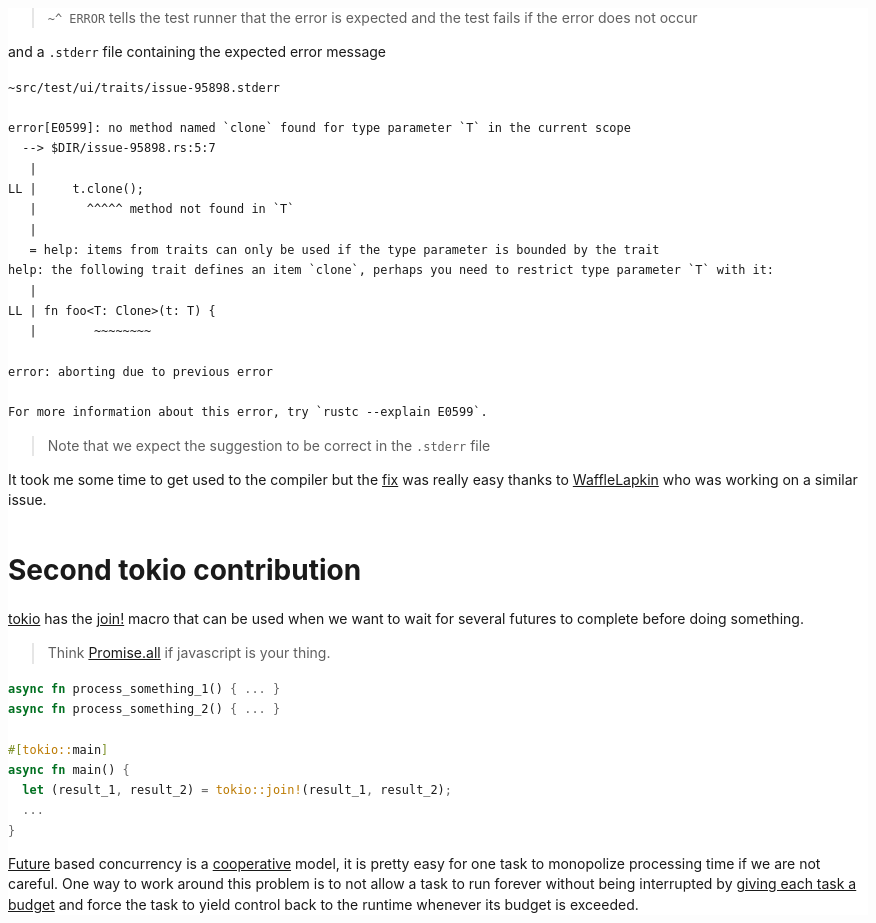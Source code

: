 > `~^ ERROR` tells the test runner that the error is expected and the test fails if the error does not occur

and a `.stderr` file containing the expected error message

```terminal
~src/test/ui/traits/issue-95898.stderr

error[E0599]: no method named `clone` found for type parameter `T` in the current scope
  --> $DIR/issue-95898.rs:5:7
   |
LL |     t.clone();
   |       ^^^^^ method not found in `T`
   |
   = help: items from traits can only be used if the type parameter is bounded by the trait
help: the following trait defines an item `clone`, perhaps you need to restrict type parameter `T` with it:
   |
LL | fn foo<T: Clone>(t: T) {
   |        ~~~~~~~~

error: aborting due to previous error

For more information about this error, try `rustc --explain E0599`.
```

> Note that we expect the suggestion to be correct in the `.stderr` file

It took me some time to get used to the compiler but the [fix](https://github.com/rust-lang/rust/pull/95991/files) was really easy thanks to [WaffleLapkin] who was working on a similar issue.

# Second tokio contribution

[tokio] has the [join!] macro that can be used when we want to wait for several futures to complete before doing something.

> Think [Promise.all] if javascript is your thing.

```rust
async fn process_something_1() { ... }
async fn process_something_2() { ... }

#[tokio::main]
async fn main() {
  let (result_1, result_2) = tokio::join!(result_1, result_2);
  ...
}
```

[Future] based concurrency is a [cooperative](https://en.wikipedia.org/wiki/Cooperative_multitasking) model, it is pretty easy for one task to monopolize processing time if we are not careful. One way to work around this problem is to not allow a task to run forever without being interrupted by [giving each task a budget](https://tokio.rs/blog/2020-04-preemption) and force the task to yield control back to the runtime whenever its budget is exceeded.


[rust]: https://www.rust-lang.org/
[future]: https://doc.rust-lang.org/std/future/trait.Future.html
[async await]: https://doc.rust-lang.org/std/keyword.async.html
[tokio]: https://github.com/tokio-rs/tokio
[udpsocket]: https://docs.rs/tokio/latest/tokio/net/struct.UdpSocket.html
[mio]: https://github.com/tokio-rs/mio
[clone]: https://doc.rust-lang.org/std/clone/trait.Clone.html
[wafflelapkin]: https://github.com/WaffleLapkin
[join!]: https://docs.rs/tokio/latest/tokio/macro.join.html
[promise.all]: https://developer.mozilla.org/en-US/docs/Web/JavaScript/Reference/Global_Objects/Promise/all
[semaphore]: https://docs.rs/tokio/0.2.6/tokio/sync/struct.Semaphore.html
[poll]: https://doc.rust-lang.org/stable/std/task/enum.Poll.html
[poll::pending]: https://doc.rust-lang.org/stable/std/task/enum.Poll.html
[select!]: https://docs.rs/tokio/latest/tokio/macro.select.html
[recursion limit]: https://doc.rust-lang.org/reference/attributes/limits.html
[procedural macro]: https://doc.rust-lang.org/reference/procedural-macros.html
[darksonn]: https://github.com/Darksonn